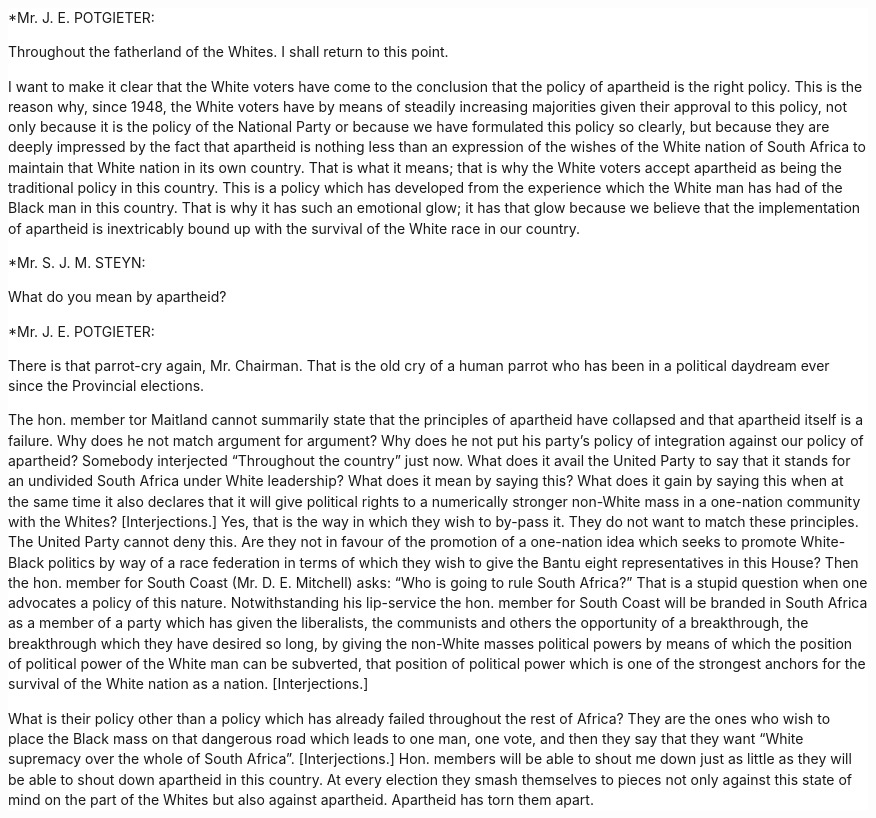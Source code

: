 <speech by="#potgieter">

<from>*Mr. <person refersTo="hansard_za">J. E. POTGIETER</person>:</from>

<p>Throughout the fatherland of the Whites. I shall return to this point.</p>

<p>I want to make it clear that the White voters have come to the conclusion that the policy of apartheid is the right policy. This is the reason why, since 1948, the White voters have by means of steadily increasing majorities given their approval to this policy, not only because it is the policy of the National Party or because we have formulated this policy so clearly, but because they are deeply impressed by the fact that apartheid is nothing less than an expression of the wishes of the White nation of South Africa to maintain that White nation in its own country. That is what it means; that is why the White voters accept apartheid as being the traditional policy in this country. This is a policy which has developed from the experience which the White man has had of the Black man in this country. That is why it has such an emotional glow; it has that glow because we believe that the implementation of apartheid is inextricably bound up with the survival of the White race in our country.</p>

</speech>

<speech by="#steyn">

<from>*Mr. <person refersTo="hansard_za">S. J. M. STEYN</person>:</from>

<p>What do you mean by apartheid?</p>

</speech>

<speech by="#potgieter">

<from>*Mr. <person refersTo="hansard_za">J. E. POTGIETER</person>:</from>

<p>There is that parrot-cry again, Mr. Chairman. That is the old cry of a human parrot who has been in a political daydream ever since the Provincial elections.</p>

<p>The hon. member tor Maitland cannot summarily state that the principles of apartheid have collapsed and that apartheid itself is a failure. Why does he not match argument for argument? Why does he not put his party&#x2019;s policy of integration against our policy of apartheid? Somebody interjected &#x201C;Throughout the country&#x201D; just now. What does it avail the United Party to say that it stands for an undivided South Africa under White leadership? What does it mean by saying this? What does it gain by saying this when at the same time it also declares that it will give political rights to a numerically stronger non-White mass in a one-nation community with the Whites? [Interjections.] Yes, that is the way in which they wish to by-pass it. They do not want to match these principles. The United Party cannot deny this. Are they not in favour of the promotion of a one-nation idea which seeks to promote White-Black politics by way of a race federation in terms of which they wish to give the Bantu eight representatives in this House? Then the hon. member for South Coast (Mr. D. E. Mitchell) asks: &#x201C;Who is going to rule South Africa?&#x201D; That is a stupid question when one advocates a policy of this nature. Notwithstanding his lip-service the hon. member for South Coast will be branded in South Africa as a member of a party which has given the liberalists, the communists and others the opportunity of a breakthrough, the breakthrough which they have desired so long, by giving the non-White masses political powers by means of which the position of political power of the White man can be subverted, that position of political power which is one of the strongest anchors for the survival of the White nation as a nation. [Interjections.]</p>

<p>What is their policy other than a policy which has already failed throughout the rest of Africa? They are the ones who wish to place the Black mass on that dangerous road which leads to one man, one vote, and then they say that they want &#x201C;White supremacy over the whole of South Africa&#x201D;. [Interjections.] Hon. members will be able to shout me down just as little as they will be able to shout down apartheid in this country. At every election they smash themselves to pieces not only against this state of mind on the part of the Whites but also against apartheid. Apartheid has torn them apart.</p>
